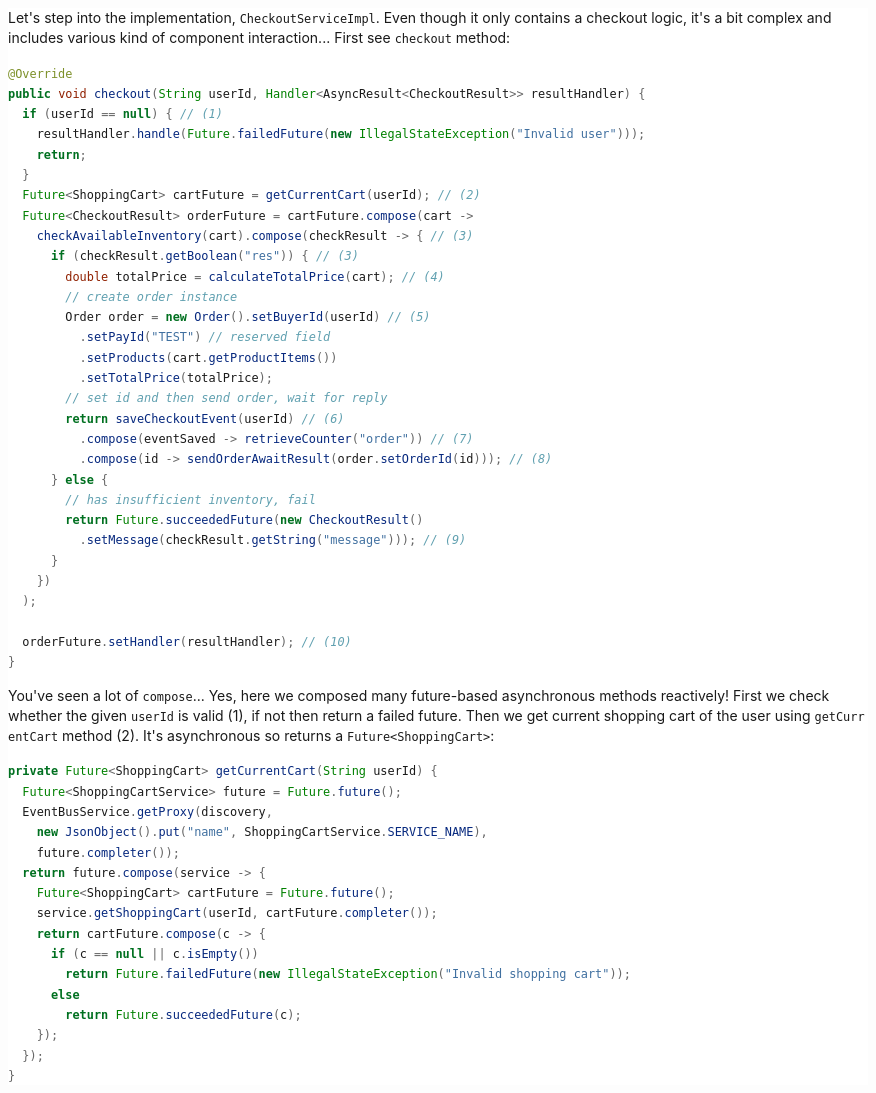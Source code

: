 Let's step into the implementation, `CheckoutServiceImpl`. Even though it only contains a checkout logic, it's a bit complex and includes various kind of component interaction... First see `checkout` method:

```java
@Override
public void checkout(String userId, Handler<AsyncResult<CheckoutResult>> resultHandler) {
  if (userId == null) { // (1)
    resultHandler.handle(Future.failedFuture(new IllegalStateException("Invalid user")));
    return;
  }
  Future<ShoppingCart> cartFuture = getCurrentCart(userId); // (2)
  Future<CheckoutResult> orderFuture = cartFuture.compose(cart ->
    checkAvailableInventory(cart).compose(checkResult -> { // (3)
      if (checkResult.getBoolean("res")) { // (3)
        double totalPrice = calculateTotalPrice(cart); // (4)
        // create order instance
        Order order = new Order().setBuyerId(userId) // (5)
          .setPayId("TEST") // reserved field
          .setProducts(cart.getProductItems())
          .setTotalPrice(totalPrice);
        // set id and then send order, wait for reply
        return saveCheckoutEvent(userId) // (6)
          .compose(eventSaved -> retrieveCounter("order")) // (7)
          .compose(id -> sendOrderAwaitResult(order.setOrderId(id))); // (8)
      } else {
        // has insufficient inventory, fail
        return Future.succeededFuture(new CheckoutResult()
          .setMessage(checkResult.getString("message"))); // (9)
      }
    })
  );

  orderFuture.setHandler(resultHandler); // (10)
}
```

You've seen a lot of `compose`... Yes, here we composed many future-based asynchronous methods reactively! First we check whether the given `userId` is valid (1), if not then return a failed future. Then we get current shopping cart of the user using `getCurrentCart` method (2). It's asynchronous so returns a `Future<ShoppingCart>`:

```java
private Future<ShoppingCart> getCurrentCart(String userId) {
  Future<ShoppingCartService> future = Future.future();
  EventBusService.getProxy(discovery,
    new JsonObject().put("name", ShoppingCartService.SERVICE_NAME),
    future.completer());
  return future.compose(service -> {
    Future<ShoppingCart> cartFuture = Future.future();
    service.getShoppingCart(userId, cartFuture.completer());
    return cartFuture.compose(c -> {
      if (c == null || c.isEmpty())
        return Future.failedFuture(new IllegalStateException("Invalid shopping cart"));
      else
        return Future.succeededFuture(c);
    });
  });
}
```
